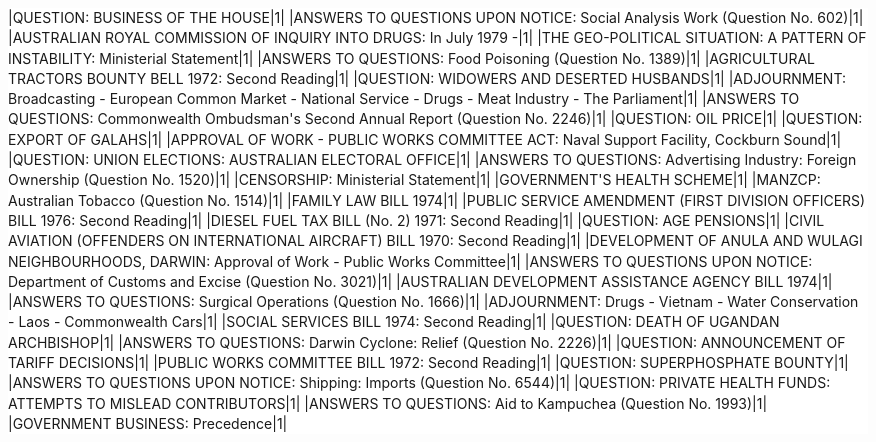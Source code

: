 |QUESTION: BUSINESS OF THE HOUSE|1|
|ANSWERS TO QUESTIONS UPON NOTICE: Social Analysis Work (Question No. 602)|1|
|AUSTRALIAN ROYAL COMMISSION OF INQUIRY INTO DRUGS: In July 1979 -|1|
|THE GEO-POLITICAL SITUATION: A PATTERN OF INSTABILITY: Ministerial Statement|1|
|ANSWERS TO QUESTIONS: Food Poisoning (Question No. 1389)|1|
|AGRICULTURAL TRACTORS  BOUNTY BELL 1972: Second Reading|1|
|QUESTION: WIDOWERS AND DESERTED HUSBANDS|1|
|ADJOURNMENT: Broadcasting - European Common Market - National Service - Drugs - Meat Industry - The Parliament|1|
|ANSWERS TO QUESTIONS: Commonwealth Ombudsman's Second Annual Report (Question No. 2246)|1|
|QUESTION: OIL PRICE|1|
|QUESTION: EXPORT OF GALAHS|1|
|APPROVAL OF WORK - PUBLIC WORKS COMMITTEE ACT: Naval Support Facility, Cockburn Sound|1|
|QUESTION: UNION ELECTIONS: AUSTRALIAN ELECTORAL OFFICE|1|
|ANSWERS TO QUESTIONS: Advertising Industry: Foreign Ownership (Question No. 1520)|1|
|CENSORSHIP: Ministerial Statement|1|
|GOVERNMENT'S HEALTH SCHEME|1|
|MANZCP: Australian Tobacco (Question No. 1514)|1|
|FAMILY LAW BILL 1974|1|
|PUBLIC SERVICE AMENDMENT (FIRST DIVISION OFFICERS) BILL 1976: Second Reading|1|
|DIESEL FUEL TAX BILL (No. 2) 1971: Second Reading|1|
|QUESTION: AGE PENSIONS|1|
|CIVIL AVIATION (OFFENDERS ON INTERNATIONAL AIRCRAFT) BILL 1970: Second Reading|1|
|DEVELOPMENT OF ANULA AND WULAGI NEIGHBOURHOODS, DARWIN: Approval of Work - Public Works Committee|1|
|ANSWERS TO QUESTIONS UPON NOTICE: Department of Customs and Excise (Question No. 3021)|1|
|AUSTRALIAN DEVELOPMENT ASSISTANCE AGENCY BILL 1974|1|
|ANSWERS TO QUESTIONS: Surgical Operations (Question No. 1666)|1|
|ADJOURNMENT: Drugs - Vietnam - Water Conservation - Laos - Commonwealth Cars|1|
|SOCIAL SERVICES BILL 1974: Second Reading|1|
|QUESTION: DEATH OF UGANDAN ARCHBISHOP|1|
|ANSWERS TO QUESTIONS: Darwin Cyclone: Relief (Question No. 2226)|1|
|QUESTION: ANNOUNCEMENT OF TARIFF DECISIONS|1|
|PUBLIC WORKS COMMITTEE BILL 1972: Second Reading|1|
|QUESTION: SUPERPHOSPHATE BOUNTY|1|
|ANSWERS TO QUESTIONS UPON NOTICE: Shipping: Imports (Question No. 6544)|1|
|QUESTION: PRIVATE HEALTH FUNDS: ATTEMPTS TO MISLEAD CONTRIBUTORS|1|
|ANSWERS TO QUESTIONS: Aid to Kampuchea (Question No. 1993)|1|
|GOVERNMENT BUSINESS: Precedence|1|